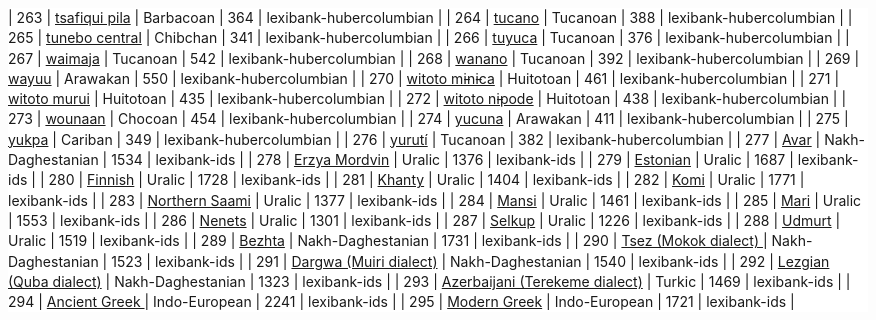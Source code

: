 |      263 | [tsafiqui pila](http://glottolog.org/resource/languoid/id/colo1256)                                  | Barbacoan                |    364 | lexibank-hubercolumbian  |
|      264 | [tucano](http://glottolog.org/resource/languoid/id/tuca1252)                                         | Tucanoan                 |    388 | lexibank-hubercolumbian  |
|      265 | [tunebo central](http://glottolog.org/resource/languoid/id/cent2150)                                 | Chibchan                 |    341 | lexibank-hubercolumbian  |
|      266 | [tuyuca](http://glottolog.org/resource/languoid/id/tuyu1244)                                         | Tucanoan                 |    376 | lexibank-hubercolumbian  |
|      267 | [waimaja](http://glottolog.org/resource/languoid/id/waim1255)                                        | Tucanoan                 |    542 | lexibank-hubercolumbian  |
|      268 | [wanano](http://glottolog.org/resource/languoid/id/guan1269)                                         | Tucanoan                 |    392 | lexibank-hubercolumbian  |
|      269 | [wayuu](http://glottolog.org/resource/languoid/id/wayu1243)                                          | Arawakan                 |    550 | lexibank-hubercolumbian  |
|      270 | [witoto mi̵ni̵ca](http://glottolog.org/resource/languoid/id/mini1256)                                  | Huitotoan                |    461 | lexibank-hubercolumbian  |
|      271 | [witoto murui](http://glottolog.org/resource/languoid/id/muru1274)                                   | Huitotoan                |    435 | lexibank-hubercolumbian  |
|      272 | [witoto ni̵pode](http://glottolog.org/resource/languoid/id/nupo1240)                                  | Huitotoan                |    438 | lexibank-hubercolumbian  |
|      273 | [wounaan](http://glottolog.org/resource/languoid/id/woun1238)                                        | Chocoan                  |    454 | lexibank-hubercolumbian  |
|      274 | [yucuna](http://glottolog.org/resource/languoid/id/yucu1253)                                         | Arawakan                 |    411 | lexibank-hubercolumbian  |
|      275 | [yukpa](http://glottolog.org/resource/languoid/id/yukp1241)                                          | Cariban                  |    349 | lexibank-hubercolumbian  |
|      276 | [yurutí](http://glottolog.org/resource/languoid/id/yuru1263)                                         | Tucanoan                 |    382 | lexibank-hubercolumbian  |
|      277 | [Avar](http://glottolog.org/resource/languoid/id/avar1256)                                           | Nakh-Daghestanian        |   1534 | lexibank-ids             |
|      278 | [Erzya Mordvin](http://glottolog.org/resource/languoid/id/erzy1239)                                  | Uralic                   |   1376 | lexibank-ids             |
|      279 | [Estonian](http://glottolog.org/resource/languoid/id/esto1258)                                       | Uralic                   |   1687 | lexibank-ids             |
|      280 | [Finnish](http://glottolog.org/resource/languoid/id/finn1318)                                        | Uralic                   |   1728 | lexibank-ids             |
|      281 | [Khanty](http://glottolog.org/resource/languoid/id/khan1273)                                         | Uralic                   |   1404 | lexibank-ids             |
|      282 | [Komi](http://glottolog.org/resource/languoid/id/komi1268)                                           | Uralic                   |   1771 | lexibank-ids             |
|      283 | [Northern Saami](http://glottolog.org/resource/languoid/id/nort2671)                                 | Uralic                   |   1377 | lexibank-ids             |
|      284 | [Mansi](http://glottolog.org/resource/languoid/id/mans1258)                                          | Uralic                   |   1461 | lexibank-ids             |
|      285 | [Mari](http://glottolog.org/resource/languoid/id/east2328)                                           | Uralic                   |   1553 | lexibank-ids             |
|      286 | [Nenets](http://glottolog.org/resource/languoid/id/nene1249)                                         | Uralic                   |   1301 | lexibank-ids             |
|      287 | [Selkup](http://glottolog.org/resource/languoid/id/selk1253)                                         | Uralic                   |   1226 | lexibank-ids             |
|      288 | [Udmurt](http://glottolog.org/resource/languoid/id/udmu1245)                                         | Uralic                   |   1519 | lexibank-ids             |
|      289 | [Bezhta](http://glottolog.org/resource/languoid/id/bezh1248)                                         | Nakh-Daghestanian        |   1731 | lexibank-ids             |
|      290 | [Tsez (Mokok dialect) ](http://glottolog.org/resource/languoid/id/dido1241)                          | Nakh-Daghestanian        |   1523 | lexibank-ids             |
|      291 | [Dargwa (Muiri dialect)](http://glottolog.org/resource/languoid/id/darg1241)                         | Nakh-Daghestanian        |   1540 | lexibank-ids             |
|      292 | [Lezgian (Quba dialect)](http://glottolog.org/resource/languoid/id/quba1246)                         | Nakh-Daghestanian        |   1323 | lexibank-ids             |
|      293 | [Azerbaijani (Terekeme dialect)](http://glottolog.org/resource/languoid/id/nort2697)                 | Turkic                   |   1469 | lexibank-ids             |
|      294 | [Ancient Greek ](http://glottolog.org/resource/languoid/id/anci1242)                                 | Indo-European            |   2241 | lexibank-ids             |
|      295 | [Modern Greek](http://glottolog.org/resource/languoid/id/mode1248)                                   | Indo-European            |   1721 | lexibank-ids             |